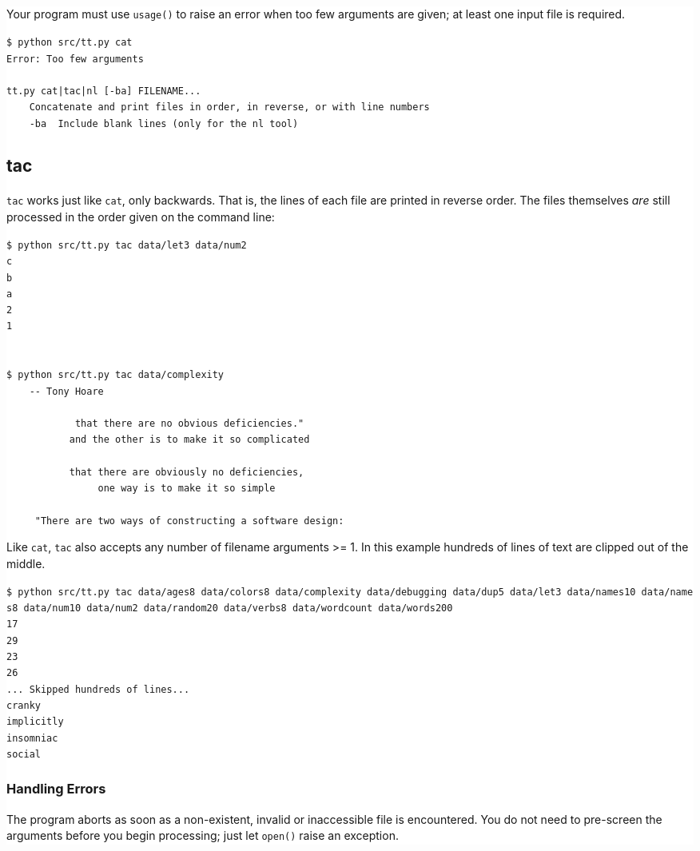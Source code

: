 Your program must use `usage()` to raise an error when too few arguments are given; at least one input file is required.

    $ python src/tt.py cat
    Error: Too few arguments

    tt.py cat|tac|nl [-ba] FILENAME...
        Concatenate and print files in order, in reverse, or with line numbers
        -ba  Include blank lines (only for the nl tool)


## tac
`tac` works just like `cat`, only backwards.  That is, the lines of each file are printed in reverse order.  The files themselves *are* still processed in the order given on the command line:

    $ python src/tt.py tac data/let3 data/num2
    c
    b
    a
    2
    1


    $ python src/tt.py tac data/complexity
        -- Tony Hoare

                that there are no obvious deficiencies."
               and the other is to make it so complicated

               that there are obviously no deficiencies,
                    one way is to make it so simple

         "There are two ways of constructing a software design:


Like `cat`, `tac` also accepts any number of filename arguments >= 1.  In this example hundreds of lines of text are clipped out of the middle.

    $ python src/tt.py tac data/ages8 data/colors8 data/complexity data/debugging data/dup5 data/let3 data/names10 data/names8 data/num10 data/num2 data/random20 data/verbs8 data/wordcount data/words200
    17
    29
    23
    26
    ... Skipped hundreds of lines...
    cranky
    implicitly
    insomniac
    social


### Handling Errors
The program aborts as soon as a non-existent, invalid or inaccessible file is encountered.  You do not need to pre-screen the arguments before you begin processing; just let `open()` raise an exception.
